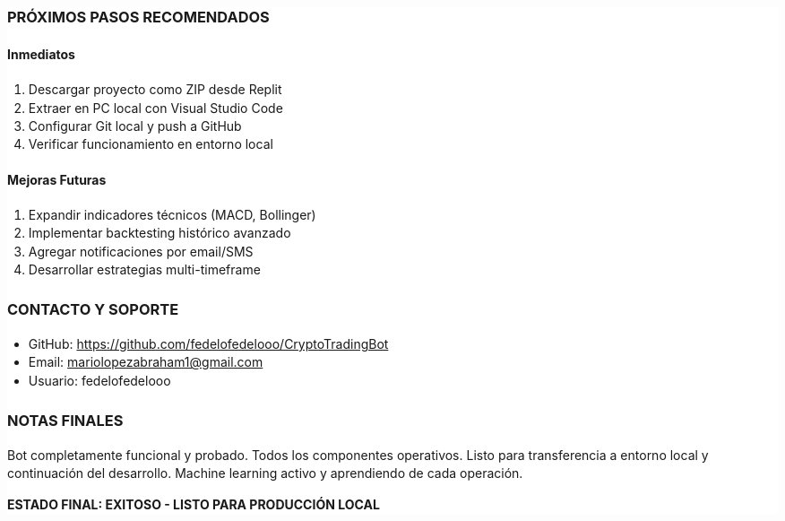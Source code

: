 ### PRÓXIMOS PASOS RECOMENDADOS

#### Inmediatos
1. Descargar proyecto como ZIP desde Replit
2. Extraer en PC local con Visual Studio Code
3. Configurar Git local y push a GitHub
4. Verificar funcionamiento en entorno local

#### Mejoras Futuras
1. Expandir indicadores técnicos (MACD, Bollinger)
2. Implementar backtesting histórico avanzado
3. Agregar notificaciones por email/SMS
4. Desarrollar estrategias multi-timeframe

### CONTACTO Y SOPORTE
- GitHub: https://github.com/fedelofedelooo/CryptoTradingBot
- Email: mariolopezabraham1@gmail.com
- Usuario: fedelofedelooo

### NOTAS FINALES
Bot completamente funcional y probado. Todos los componentes operativos. Listo para transferencia a entorno local y continuación del desarrollo. Machine learning activo y aprendiendo de cada operación.

**ESTADO FINAL: EXITOSO - LISTO PARA PRODUCCIÓN LOCAL**